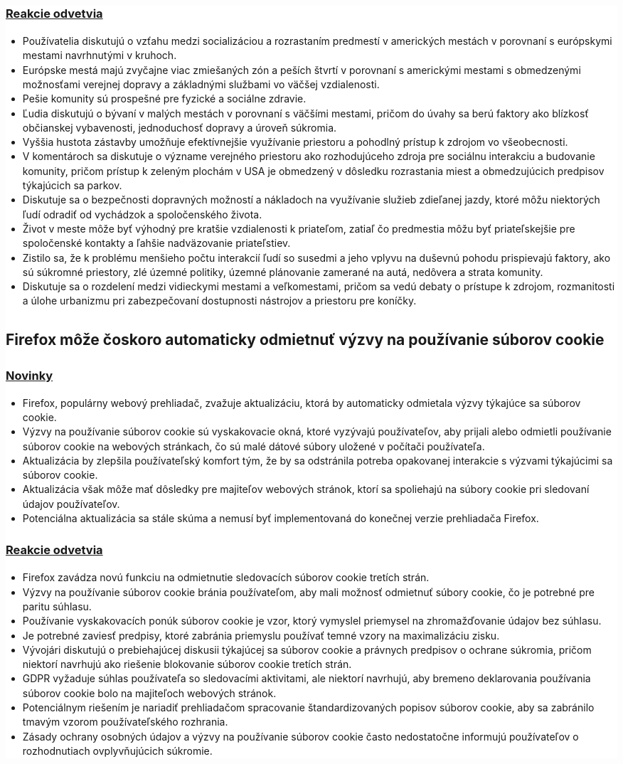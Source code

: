 ### [Reakcie odvetvia](http://news.ycombinator.com/item?id=35608662)

- Používatelia diskutujú o vzťahu medzi socializáciou a rozrastaním predmestí v amerických mestách v porovnaní s európskymi mestami navrhnutými v kruhoch.
- Európske mestá majú zvyčajne viac zmiešaných zón a peších štvrtí v porovnaní s americkými mestami s obmedzenými možnosťami verejnej dopravy a základnými službami vo väčšej vzdialenosti.
- Pešie komunity sú prospešné pre fyzické a sociálne zdravie.
- Ľudia diskutujú o bývaní v malých mestách v porovnaní s väčšími mestami, pričom do úvahy sa berú faktory ako blízkosť občianskej vybavenosti, jednoduchosť dopravy a úroveň súkromia.
- Vyššia hustota zástavby umožňuje efektívnejšie využívanie priestoru a pohodlný prístup k zdrojom vo všeobecnosti.
- V komentároch sa diskutuje o význame verejného priestoru ako rozhodujúceho zdroja pre sociálnu interakciu a budovanie komunity, pričom prístup k zeleným plochám v USA je obmedzený v dôsledku rozrastania miest a obmedzujúcich predpisov týkajúcich sa parkov.
- Diskutuje sa o bezpečnosti dopravných možností a nákladoch na využívanie služieb zdieľanej jazdy, ktoré môžu niektorých ľudí odradiť od vychádzok a spoločenského života.
- Život v meste môže byť výhodný pre kratšie vzdialenosti k priateľom, zatiaľ čo predmestia môžu byť priateľskejšie pre spoločenské kontakty a ľahšie nadväzovanie priateľstiev.
- Zistilo sa, že k problému menšieho počtu interakcií ľudí so susedmi a jeho vplyvu na duševnú pohodu prispievajú faktory, ako sú súkromné priestory, zlé územné politiky, územné plánovanie zamerané na autá, nedôvera a strata komunity.
- Diskutuje sa o rozdelení medzi vidieckymi mestami a veľkomestami, pričom sa vedú debaty o prístupe k zdrojom, rozmanitosti a úlohe urbanizmu pri zabezpečovaní dostupnosti nástrojov a priestoru pre koníčky.

## Firefox môže čoskoro automaticky odmietnuť výzvy na používanie súborov cookie

### [Novinky](https://www.ghacks.net/2023/04/17/firefox-may-interact-with-cookie-prompts-automatically-soon/)

- Firefox, populárny webový prehliadač, zvažuje aktualizáciu, ktorá by automaticky odmietala výzvy týkajúce sa súborov cookie.
- Výzvy na používanie súborov cookie sú vyskakovacie okná, ktoré vyzývajú používateľov, aby prijali alebo odmietli používanie súborov cookie na webových stránkach, čo sú malé dátové súbory uložené v počítači používateľa.
- Aktualizácia by zlepšila používateľský komfort tým, že by sa odstránila potreba opakovanej interakcie s výzvami týkajúcimi sa súborov cookie.
- Aktualizácia však môže mať dôsledky pre majiteľov webových stránok, ktorí sa spoliehajú na súbory cookie pri sledovaní údajov používateľov.
- Potenciálna aktualizácia sa stále skúma a nemusí byť implementovaná do konečnej verzie prehliadača Firefox.

### [Reakcie odvetvia](http://news.ycombinator.com/item?id=35619293)

- Firefox zavádza novú funkciu na odmietnutie sledovacích súborov cookie tretích strán.
- Výzvy na používanie súborov cookie bránia používateľom, aby mali možnosť odmietnuť súbory cookie, čo je potrebné pre paritu súhlasu.
- Používanie vyskakovacích ponúk súborov cookie je vzor, ktorý vymyslel priemysel na zhromažďovanie údajov bez súhlasu.
- Je potrebné zaviesť predpisy, ktoré zabránia priemyslu používať temné vzory na maximalizáciu zisku.
- Vývojári diskutujú o prebiehajúcej diskusii týkajúcej sa súborov cookie a právnych predpisov o ochrane súkromia, pričom niektorí navrhujú ako riešenie blokovanie súborov cookie tretích strán.
- GDPR vyžaduje súhlas používateľa so sledovacími aktivitami, ale niektorí navrhujú, aby bremeno deklarovania používania súborov cookie bolo na majiteľoch webových stránok.
- Potenciálnym riešením je nariadiť prehliadačom spracovanie štandardizovaných popisov súborov cookie, aby sa zabránilo tmavým vzorom používateľského rozhrania.
- Zásady ochrany osobných údajov a výzvy na používanie súborov cookie často nedostatočne informujú používateľov o rozhodnutiach ovplyvňujúcich súkromie.